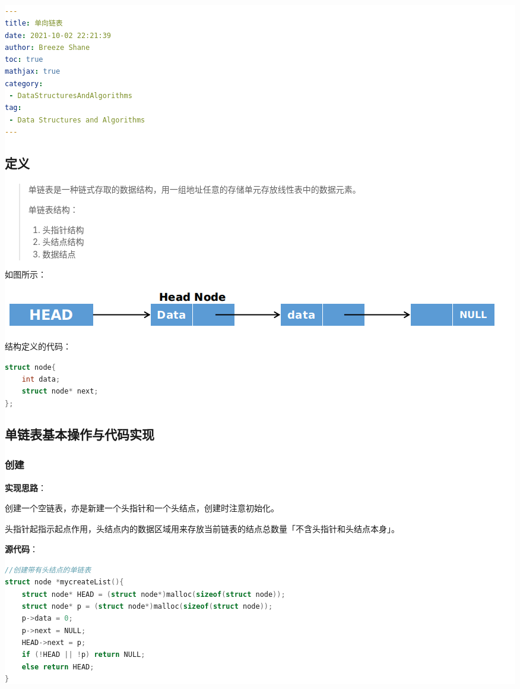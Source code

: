 ```yaml
---
title: 单向链表
date: 2021-10-02 22:21:39
author: Breeze Shane
toc: true
mathjax: true
category:
 - DataStructuresAndAlgorithms
tag:
 - Data Structures and Algorithms
---
```


## 定义

> 单链表是一种链式存取的数据结构，用一组地址任意的存储单元存放线性表中的数据元素。
>
> 单链表结构：
>
> 1. 头指针结构
> 2. 头结点结构
> 3. 数据结点

如图所示：

![](/images/DataStructuresAndAlgorithms/SingleLinkedList.png)

结构定义的代码：

```c
struct node{
    int data;
    struct node* next;
};
```

## 单链表基本操作与代码实现

### 创建

**实现思路**：

创建一个空链表，亦是新建一个头指针和一个头结点，创建时注意初始化。

头指针起指示起点作用，头结点内的数据区域用来存放当前链表的结点总数量「不含头指针和头结点本身」。

**源代码**：

```c
//创建带有头结点的单链表
struct node *mycreateList(){
	struct node* HEAD = (struct node*)malloc(sizeof(struct node));
	struct node* p = (struct node*)malloc(sizeof(struct node));
	p->data = 0;
	p->next = NULL;
	HEAD->next = p;
	if (!HEAD || !p) return NULL;
	else return HEAD;
}
```
